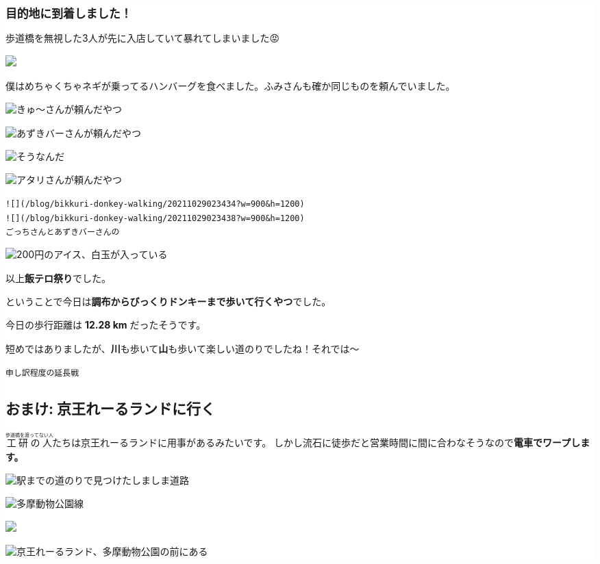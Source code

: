 **<span style="font-size: 1.2em">目的地に到着しました！</span>**

歩道橋を無視した3人が先に入店していて暴れてしまいました😡



![](/blog/bikkuri-donkey-walking/20211029023013?w=1024&h=768)


僕はめちゃくちゃネギが乗ってるハンバーグを食べました。ふみさんも確か同じものを頼んでいました。

 

![](/blog/bikkuri-donkey-walking/20211029023330?w=1200&h=900 "きゅ〜さんが頼んだやつ")

![](/blog/bikkuri-donkey-walking/20211029023408?w=1200&h=900 "あずきバーさんが頼んだやつ")

![](/blog/bikkuri-donkey-walking/20211029184907?w=655&h=435 "そうなんだ")

![](/blog/bikkuri-donkey-walking/20211029023509?w=680&h=510 "アタリさんが頼んだやつ")

```horizontal-images
![](/blog/bikkuri-donkey-walking/20211029023434?w=900&h=1200)
![](/blog/bikkuri-donkey-walking/20211029023438?w=900&h=1200)
ごっちさんとあずきバーさんの
```


![](/blog/bikkuri-donkey-walking/20211029023529?w=1024&h=768 "200円のアイス、白玉が入っている")

以上**飯テロ祭り**でした。

 

ということで今日は**調布からびっくりドンキーまで歩いて行くやつ**でした。

今日の歩行距離は **12.28 km** だったそうです。

短めではありましたが、**川**も歩いて**山**も歩いて楽しい道のりでしたね！それでは〜


```next-page
申し訳程度の延長戦
```



## おまけ: 京王れーるランドに行く

<ruby>工研の人<rp>(</rp><rt>歩道橋を渡ってない人</rt><rp>)</rp></ruby>たちは京王れーるランドに用事があるみたいです。
しかし流石に徒歩だと営業時間に間に合わなそうなので**電車でワープします。**

![](/blog/bikkuri-donkey-walking/20211029024009?w=1024&h=768 "駅までの道のりで見つけたしましま道路")

![](/blog/bikkuri-donkey-walking/20211029024043?w=1024&h=768 "多摩動物公園線")

![](/blog/bikkuri-donkey-walking/20211029184937?w=662&h=679)


![](/blog/bikkuri-donkey-walking/20211029024158?w=1024&h=768 "京王れーるランド、多摩動物公園の前にある")
